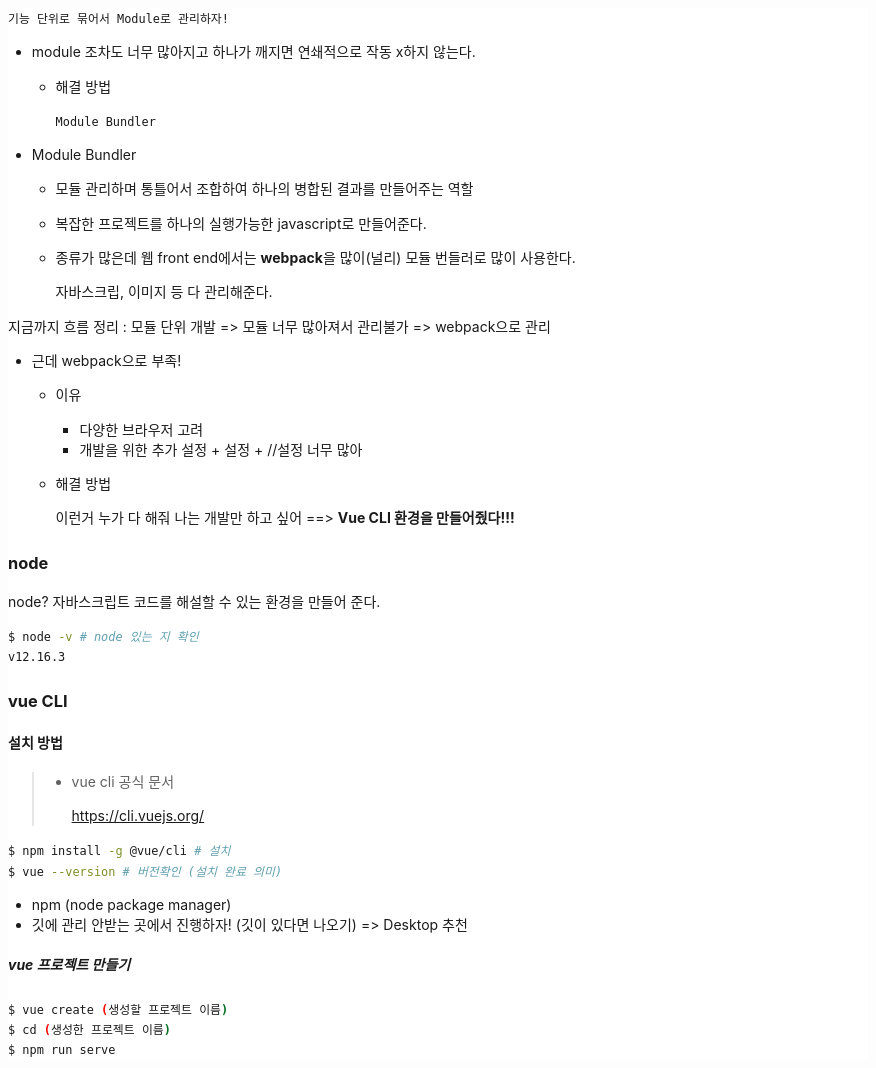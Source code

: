     기능 단위로 묶어서 Module로 관리하자!

- module 조차도 너무 많아지고 하나가 깨지면 연쇄적으로 작동 x하지 않는다.

  - 해결 방법

    `Module Bundler`

- Module Bundler

  - 모듈 관리하며 통틀어서 조합하여 하나의 병합된 결과를 만들어주는 역할

  - 복잡한 프로젝트를 하나의 실행가능한 javascript로 만들어준다.

  - 종류가 많은데 웹 front end에서는 **webpack**을 많이(널리) 모듈 번들러로 많이 사용한다.

    자바스크립, 이미지 등 다 관리해준다.

지금까지 흐름 정리 : 모듈 단위 개발 => 모듈 너무 많아져서 관리불가 => webpack으로 관리 

- 근데 webpack으로 부족!

  - 이유
    - 다양한 브라우저 고려
    - 개발을 위한 추가 설정 + 설정 + //설정 너무 많아 

  - 해결 방법

    이런거 누가 다 해줘 나는 개발만 하고 싶어 ==> **Vue CLI 환경을 만들어줬다!!!**

### node

node? 자바스크립트 코드를 해설할 수 있는 환경을 만들어 준다.

```bash
$ node -v # node 있는 지 확인
v12.16.3
```

### vue CLI

#### 설치 방법

> - vue cli  공식 문서
>
>   https://cli.vuejs.org/ 

```bash
$ npm install -g @vue/cli # 설치
$ vue --version # 버전확인 (설치 완료 의미)
```

- npm  (node package manager) 
- 깃에 관리 안받는 곳에서 진행하자! (깃이 있다면 나오기) => Desktop 추천

##### vue 프로젝트 만들기

```bash
$ vue create (생성할 프로젝트 이름)
$ cd (생성한 프로젝트 이름)
$ npm run serve
```
